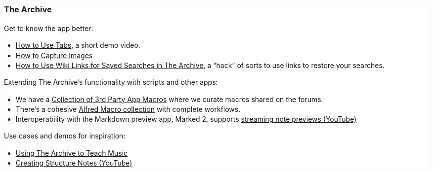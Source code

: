 ### The Archive

Get to know the app better:

-   [How to Use Tabs](https://zettelkasten.de/posts/how-to-use-tabs-in-the-archive/), a short demo video.
-   [How to Capture Images](https://zettelkasten.de/posts/the-archive-image-capturing-video/)
-   [How to Use Wiki Links for Saved Searches in The Archive](https://zettelkasten.de/posts/wiki-links-as-searches/), a “hack” of sorts to use links to restore your searches.

Extending The Archive’s functionality with scripts and other apps:

-   We have a [Collection of 3rd Party App Macros](https://zettelkasten.de/the-archive/macros/) where we curate macros shared on the forums.
-   There’s a cohesive [Alfred Macro collection](https://zettelkasten.de/posts/alfred-macros-the-archive/) with complete workflows.
-   Interoperability with the Markdown preview app, Marked 2, supports [streaming note previews (YouTube)](https://www.youtube.com/watch?v=DVPi4WG5rQc)

Use cases and demos for inspiration:

-   [Using The Archive to Teach Music](https://zettelkasten.de/posts/zettelkasten-music-teacher/)
-   [Creating Structure Notes (YouTube)](https://www.youtube.com/watch?v=QOhme6QEECg)
